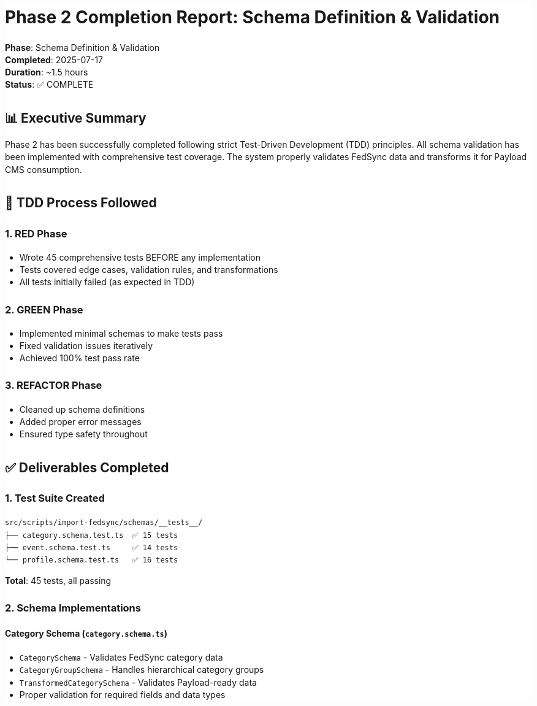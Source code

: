 # Phase 2 Completion Report: Schema Definition & Validation

**Phase**: Schema Definition & Validation  
**Completed**: 2025-07-17  
**Duration**: ~1.5 hours  
**Status**: ✅ COMPLETE

## 📊 Executive Summary

Phase 2 has been successfully completed following strict Test-Driven Development (TDD) principles. All schema validation has been implemented with comprehensive test coverage. The system properly validates FedSync data and transforms it for Payload CMS consumption.

## 🎯 TDD Process Followed

### 1. RED Phase
- Wrote 45 comprehensive tests BEFORE any implementation
- Tests covered edge cases, validation rules, and transformations
- All tests initially failed (as expected in TDD)

### 2. GREEN Phase
- Implemented minimal schemas to make tests pass
- Fixed validation issues iteratively
- Achieved 100% test pass rate

### 3. REFACTOR Phase
- Cleaned up schema definitions
- Added proper error messages
- Ensured type safety throughout

## ✅ Deliverables Completed

### 1. Test Suite Created
```
src/scripts/import-fedsync/schemas/__tests__/
├── category.schema.test.ts  ✅ 15 tests
├── event.schema.test.ts     ✅ 14 tests
└── profile.schema.test.ts   ✅ 16 tests
```

**Total**: 45 tests, all passing

### 2. Schema Implementations

#### **Category Schema** (`category.schema.ts`)
- `CategorySchema` - Validates FedSync category data
- `CategoryGroupSchema` - Handles hierarchical category groups
- `TransformedCategorySchema` - Validates Payload-ready data
- Proper validation for required fields and data types
